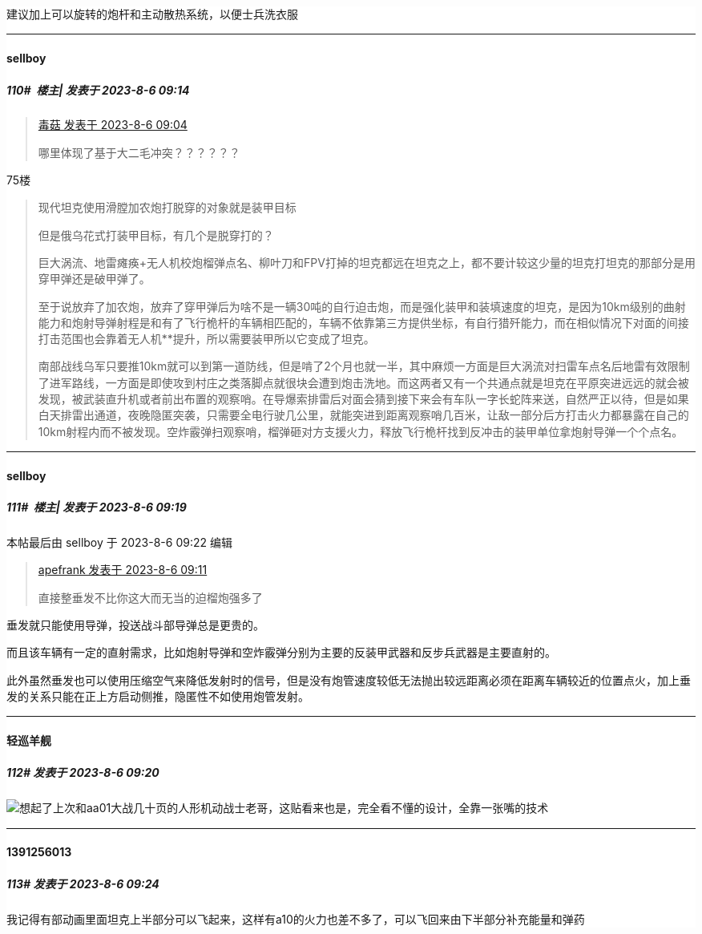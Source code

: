 建议加上可以旋转的炮杆和主动散热系统，以便士兵洗衣服


*****

####  sellboy  
##### 110#         楼主| 发表于 2023-8-6 09:14

<blockquote><a href="httphttps://bbs.saraba1st.com/2b/forum.php?mod=redirect&amp;goto=findpost&amp;pid=61922695&amp;ptid=2147195" target="_blank">毒菇 发表于 2023-8-6 09:04</a>

哪里体现了基于大二毛冲突？？？？？？</blockquote>
75楼 <blockquote>现代坦克使用滑膛加农炮打脱穿的对象就是装甲目标

但是俄乌花式打装甲目标，有几个是脱穿打的？

巨大涡流、地雷瘫痪+无人机校炮榴弹点名、柳叶刀和FPV打掉的坦克都远在坦克之上，都不要计较这少量的坦克打坦克的那部分是用穿甲弹还是破甲弹了。

至于说放弃了加农炮，放弃了穿甲弹后为啥不是一辆30吨的自行迫击炮，而是强化装甲和装填速度的坦克，是因为10km级别的曲射能力和炮射导弹射程是和有了飞行桅杆的车辆相匹配的，车辆不依靠第三方提供坐标，有自行猎歼能力，而在相似情况下对面的间接打击范围也会靠着无人机**提升，所以需要装甲所以它变成了坦克。

南部战线乌军只要推10km就可以到第一道防线，但是啃了2个月也就一半，其中麻烦一方面是巨大涡流对扫雷车点名后地雷有效限制了进军路线，一方面是即使攻到村庄之类落脚点就很块会遭到炮击洗地。而这两者又有一个共通点就是坦克在平原突进远远的就会被发现，被武装直升机或者前出布置的观察哨。在导爆索排雷后对面会猜到接下来会有车队一字长蛇阵来送，自然严正以待，但是如果白天排雷出通道，夜晚隐匿突袭，只需要全电行驶几公里，就能突进到距离观察哨几百米，让敌一部分后方打击火力都暴露在自己的10km射程内而不被发现。空炸霰弹扫观察哨，榴弹砸对方支援火力，释放飞行桅杆找到反冲击的装甲单位拿炮射导弹一个个点名。</blockquote>

*****

####  sellboy  
##### 111#         楼主| 发表于 2023-8-6 09:19

 本帖最后由 sellboy 于 2023-8-6 09:22 编辑 
<blockquote><a href="httphttps://bbs.saraba1st.com/2b/forum.php?mod=redirect&amp;goto=findpost&amp;pid=61922732&amp;ptid=2147195" target="_blank">apefrank 发表于 2023-8-6 09:11</a>

直接整垂发不比你这大而无当的迫榴炮强多了</blockquote>
垂发就只能使用导弹，投送战斗部导弹总是更贵的。

而且该车辆有一定的直射需求，比如炮射导弹和空炸霰弹分别为主要的反装甲武器和反步兵武器是主要直射的。

此外虽然垂发也可以使用压缩空气来降低发射时的信号，但是没有炮管速度较低无法抛出较远距离必须在距离车辆较近的位置点火，加上垂发的关系只能在正上方启动侧推，隐匿性不如使用炮管发射。

*****

####  轻巡羊舰  
##### 112#       发表于 2023-8-6 09:20

<img src="https://static.saraba1st.com/image/smiley/face2017/067.png" referrerpolicy="no-referrer">想起了上次和aa01大战几十页的人形机动战士老哥，这贴看来也是，完全看不懂的设计，全靠一张嘴的技术


*****

####  1391256013  
##### 113#       发表于 2023-8-6 09:24

我记得有部动画里面坦克上半部分可以飞起来，这样有a10的火力也差不多了，可以飞回来由下半部分补充能量和弹药
